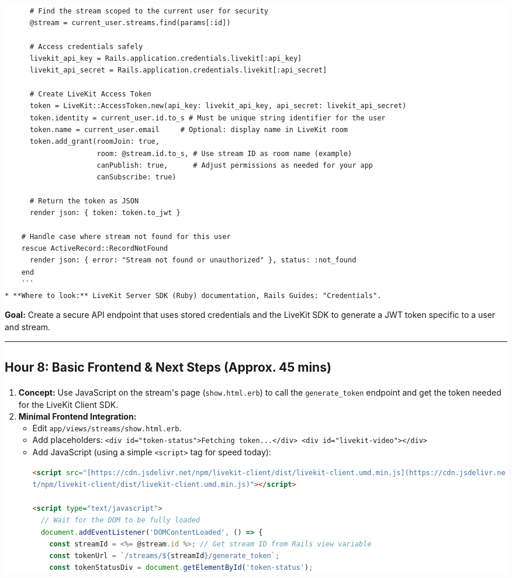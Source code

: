           # Find the stream scoped to the current user for security
          @stream = current_user.streams.find(params[:id])

          # Access credentials safely
          livekit_api_key = Rails.application.credentials.livekit[:api_key]
          livekit_api_secret = Rails.application.credentials.livekit[:api_secret]

          # Create LiveKit Access Token
          token = LiveKit::AccessToken.new(api_key: livekit_api_key, api_secret: livekit_api_secret)
          token.identity = current_user.id.to_s # Must be unique string identifier for the user
          token.name = current_user.email     # Optional: display name in LiveKit room
          token.add_grant(roomJoin: true,
                          room: @stream.id.to_s, # Use stream ID as room name (example)
                          canPublish: true,      # Adjust permissions as needed for your app
                          canSubscribe: true)

          # Return the token as JSON
          render json: { token: token.to_jwt }

        # Handle case where stream not found for this user
        rescue ActiveRecord::RecordNotFound
          render json: { error: "Stream not found or unauthorized" }, status: :not_found
        end
        ```
    * **Where to look:** LiveKit Server SDK (Ruby) documentation, Rails Guides: "Credentials".

**Goal:** Create a secure API endpoint that uses stored credentials and the LiveKit SDK to generate a JWT token specific to a user and stream.

---

## Hour 8: Basic Frontend & Next Steps (Approx. 45 mins)

1.  **Concept:** Use JavaScript on the stream's page (`show.html.erb`) to call the `generate_token` endpoint and get the token needed for the LiveKit Client SDK.
2.  **Minimal Frontend Integration:**
    * Edit `app/views/streams/show.html.erb`.
    * Add placeholders: `<div id="token-status">Fetching token...</div> <div id="livekit-video"></div>`
    * Add JavaScript (using a simple `<script>` tag for speed today):
        ```html
        <script src="[https://cdn.jsdelivr.net/npm/livekit-client/dist/livekit-client.umd.min.js](https://cdn.jsdelivr.net/npm/livekit-client/dist/livekit-client.umd.min.js)"></script>

        <script type="text/javascript">
          // Wait for the DOM to be fully loaded
          document.addEventListener('DOMContentLoaded', () => {
            const streamId = <%= @stream.id %>; // Get stream ID from Rails view variable
            const tokenUrl = `/streams/${streamId}/generate_token`;
            const tokenStatusDiv = document.getElementById('token-status');

